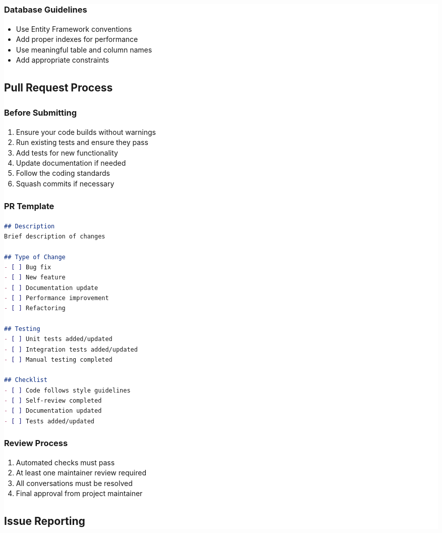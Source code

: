 ### Database Guidelines

- Use Entity Framework conventions
- Add proper indexes for performance
- Use meaningful table and column names
- Add appropriate constraints

## Pull Request Process

### Before Submitting

1. Ensure your code builds without warnings
2. Run existing tests and ensure they pass
3. Add tests for new functionality
4. Update documentation if needed
5. Follow the coding standards
6. Squash commits if necessary

### PR Template

```markdown
## Description
Brief description of changes

## Type of Change
- [ ] Bug fix
- [ ] New feature
- [ ] Documentation update
- [ ] Performance improvement
- [ ] Refactoring

## Testing
- [ ] Unit tests added/updated
- [ ] Integration tests added/updated
- [ ] Manual testing completed

## Checklist
- [ ] Code follows style guidelines
- [ ] Self-review completed
- [ ] Documentation updated
- [ ] Tests added/updated
```

### Review Process

1. Automated checks must pass
2. At least one maintainer review required
3. All conversations must be resolved
4. Final approval from project maintainer

## Issue Reporting
